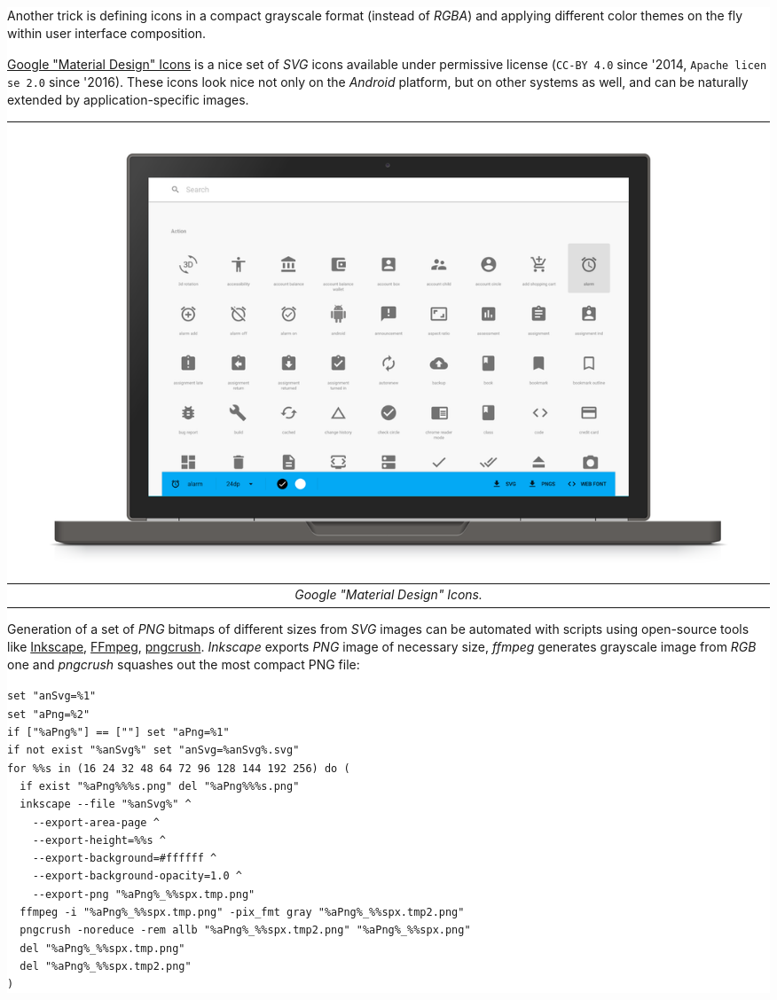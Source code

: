 Another trick is defining icons in a compact grayscale format (instead of *RGBA*) and applying different color themes on the fly within user interface composition.

[Google "Material Design" Icons](https://material.io/resources/icons/?style=baseline) is a nice set of *SVG* icons available
under permissive license (`CC-BY 4.0` since '2014, `Apache license 2.0` since '2016).
These icons look nice not only on the *Android* platform, but on other systems as well, and can be naturally extended by application-specific images.

| ![material_icons.png](_images/material_icons.png) |
|:--:|
| *Google "Material Design" Icons.* |

Generation of a set of *PNG* bitmaps of different sizes from *SVG* images can be automated with scripts
using open-source tools like [Inkscape](https://inkscape.org/), [FFmpeg](https://www.ffmpeg.org/), [pngcrush](https://pmt.sourceforge.io/pngcrush/).
*Inkscape* exports *PNG* image of necessary size, *ffmpeg* generates grayscale image from *RGB* one and *pngcrush* squashes out the most compact PNG file:

```
set "anSvg=%1"
set "aPng=%2"
if ["%aPng%"] == [""] set "aPng=%1"
if not exist "%anSvg%" set "anSvg=%anSvg%.svg"
for %%s in (16 24 32 48 64 72 96 128 144 192 256) do (
  if exist "%aPng%%%s.png" del "%aPng%%%s.png"
  inkscape --file "%anSvg%" ^
    --export-area-page ^
    --export-height=%%s ^
    --export-background=#ffffff ^
    --export-background-opacity=1.0 ^
    --export-png "%aPng%_%%spx.tmp.png"
  ffmpeg -i "%aPng%_%%spx.tmp.png" -pix_fmt gray "%aPng%_%%spx.tmp2.png"
  pngcrush -noreduce -rem allb "%aPng%_%%spx.tmp2.png" "%aPng%_%%spx.png"
  del "%aPng%_%%spx.tmp.png"
  del "%aPng%_%%spx.tmp2.png"
)
```
